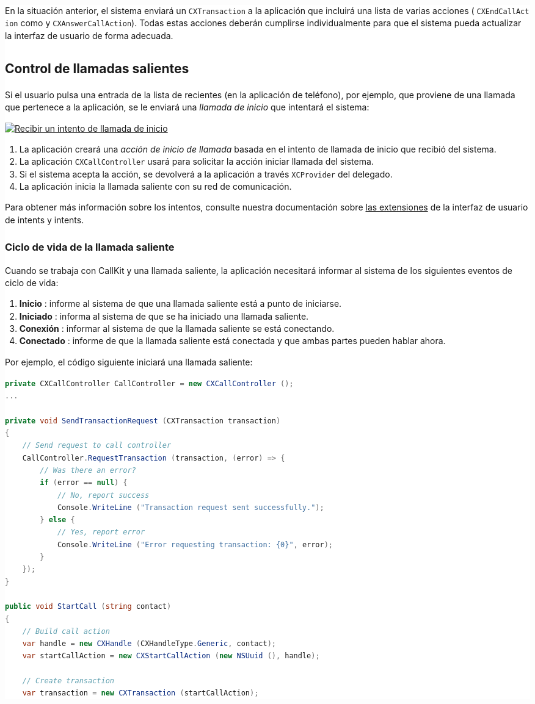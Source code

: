 En la situación anterior, el sistema enviará un `CXTransaction` a la aplicación que incluirá una lista de varias acciones ( `CXEndCallAction` como y `CXAnswerCallAction`). Todas estas acciones deberán cumplirse individualmente para que el sistema pueda actualizar la interfaz de usuario de forma adecuada.

## <a name="handling-outgoing-calls"></a>Control de llamadas salientes

Si el usuario pulsa una entrada de la lista de recientes (en la aplicación de teléfono), por ejemplo, que proviene de una llamada que pertenece a la aplicación, se le enviará una _llamada de inicio_ que intentará el sistema:

[![](callkit-images/callkit08.png "Recibir un intento de llamada de inicio")](callkit-images/callkit08.png#lightbox)

1. La aplicación creará una _acción de inicio de llamada_ basada en el intento de llamada de inicio que recibió del sistema. 
2. La aplicación `CXCallController` usará para solicitar la acción iniciar llamada del sistema.
3. Si el sistema acepta la acción, se devolverá a la aplicación a través `XCProvider` del delegado.
4. La aplicación inicia la llamada saliente con su red de comunicación.

Para obtener más información sobre los intentos, consulte nuestra documentación sobre [las extensiones](~/ios/platform/sirikit/understanding-sirikit.md) de la interfaz de usuario de intents y intents. 

### <a name="the-outgoing-call-lifecycle"></a>Ciclo de vida de la llamada saliente

Cuando se trabaja con CallKit y una llamada saliente, la aplicación necesitará informar al sistema de los siguientes eventos de ciclo de vida:

1. **Inicio** : informe al sistema de que una llamada saliente está a punto de iniciarse.
2. **Iniciado** : informa al sistema de que se ha iniciado una llamada saliente.
3. **Conexión** : informar al sistema de que la llamada saliente se está conectando.
4. **Conectado** : informe de que la llamada saliente está conectada y que ambas partes pueden hablar ahora.

Por ejemplo, el código siguiente iniciará una llamada saliente:

```csharp
private CXCallController CallController = new CXCallController ();
...

private void SendTransactionRequest (CXTransaction transaction)
{
    // Send request to call controller
    CallController.RequestTransaction (transaction, (error) => {
        // Was there an error?
        if (error == null) {
            // No, report success
            Console.WriteLine ("Transaction request sent successfully.");
        } else {
            // Yes, report error
            Console.WriteLine ("Error requesting transaction: {0}", error);
        }
    });
}

public void StartCall (string contact)
{
    // Build call action
    var handle = new CXHandle (CXHandleType.Generic, contact);
    var startCallAction = new CXStartCallAction (new NSUuid (), handle);

    // Create transaction
    var transaction = new CXTransaction (startCallAction);
```